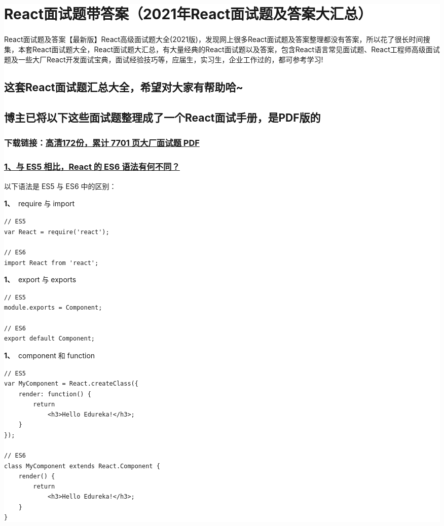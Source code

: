 # React面试题带答案（2021年React面试题及答案大汇总）

React面试题及答案【最新版】React高级面试题大全(2021版)，发现网上很多React面试题及答案整理都没有答案，所以花了很长时间搜集，本套React面试题大全，React面试题大汇总，有大量经典的React面试题以及答案，包含React语言常见面试题、React工程师高级面试题及一些大厂React开发面试宝典，面试经验技巧等，应届生，实习生，企业工作过的，都可参考学习!

## 这套React面试题汇总大全，希望对大家有帮助哈~ 

## 博主已将以下这些面试题整理成了一个React面试手册，是PDF版的

### 下载链接：[高清172份，累计 7701 页大厂面试题  PDF](https://github.com/javatechnorth/javanorth-itbooks/blob/master/docs/index.md)


### [1、与 ES5 相比，React 的 ES6 语法有何不同？](https://gitee.com/souyunku/NewDevBooks/blob/master/docs/React/React面试题带答案（2021年React面试题及答案大汇总）.md#1与-es5-相比react-的-es6-语法有何不同)  


以下语法是 ES5 与 ES6 中的区别：

**1、**  require 与 import

```
// ES5
var React = require('react');

// ES6
import React from 'react';
```

**1、**  export 与 exports

```
// ES5
module.exports = Component;

// ES6
export default Component;
```

**1、**  component 和 function

```
// ES5
var MyComponent = React.createClass({
    render: function() {
        return
            <h3>Hello Edureka!</h3>;
    }
});

// ES6
class MyComponent extends React.Component {
    render() {
        return
            <h3>Hello Edureka!</h3>;
    }
}
```

